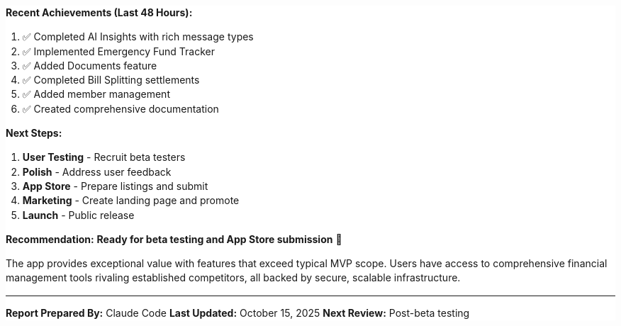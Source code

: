**Recent Achievements (Last 48 Hours):**
1. ✅ Completed AI Insights with rich message types
2. ✅ Implemented Emergency Fund Tracker
3. ✅ Added Documents feature
4. ✅ Completed Bill Splitting settlements
5. ✅ Added member management
6. ✅ Created comprehensive documentation

**Next Steps:**
1. **User Testing** - Recruit beta testers
2. **Polish** - Address user feedback
3. **App Store** - Prepare listings and submit
4. **Marketing** - Create landing page and promote
5. **Launch** - Public release

**Recommendation:** **Ready for beta testing and App Store submission** 🚀

The app provides exceptional value with features that exceed typical MVP scope. Users have access to comprehensive financial management tools rivaling established competitors, all backed by secure, scalable infrastructure.

---

**Report Prepared By:** Claude Code
**Last Updated:** October 15, 2025
**Next Review:** Post-beta testing
